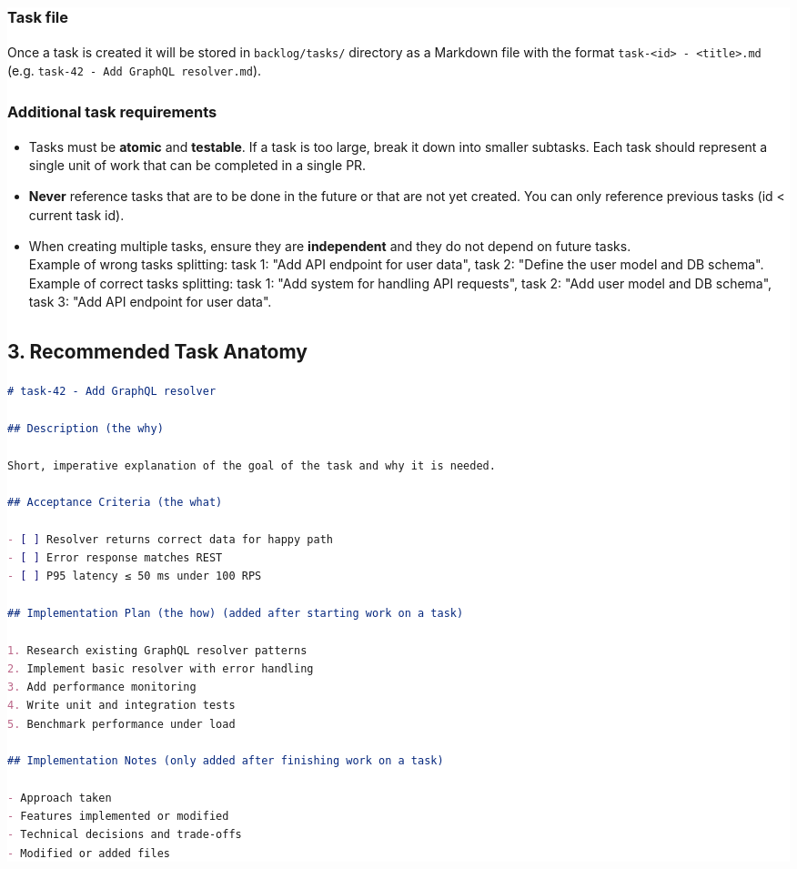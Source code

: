 ### Task file

Once a task is created it will be stored in `backlog/tasks/` directory as a Markdown file with the format
`task-<id> - <title>.md` (e.g. `task-42 - Add GraphQL resolver.md`).

### Additional task requirements

- Tasks must be **atomic** and **testable**. If a task is too large, break it down into smaller subtasks.
  Each task should represent a single unit of work that can be completed in a single PR.

- **Never** reference tasks that are to be done in the future or that are not yet created. You can only reference
  previous
  tasks (id < current task id).

- When creating multiple tasks, ensure they are **independent** and they do not depend on future tasks.  
  Example of wrong tasks splitting: task 1: "Add API endpoint for user data", task 2: "Define the user model and DB
  schema".  
  Example of correct tasks splitting: task 1: "Add system for handling API requests", task 2: "Add user model and DB
  schema", task 3: "Add API endpoint for user data".

## 3. Recommended Task Anatomy

```markdown
# task‑42 - Add GraphQL resolver

## Description (the why)

Short, imperative explanation of the goal of the task and why it is needed.

## Acceptance Criteria (the what)

- [ ] Resolver returns correct data for happy path
- [ ] Error response matches REST
- [ ] P95 latency ≤ 50 ms under 100 RPS

## Implementation Plan (the how) (added after starting work on a task)

1. Research existing GraphQL resolver patterns
2. Implement basic resolver with error handling
3. Add performance monitoring
4. Write unit and integration tests
5. Benchmark performance under load

## Implementation Notes (only added after finishing work on a task)

- Approach taken
- Features implemented or modified
- Technical decisions and trade-offs
- Modified or added files
```
